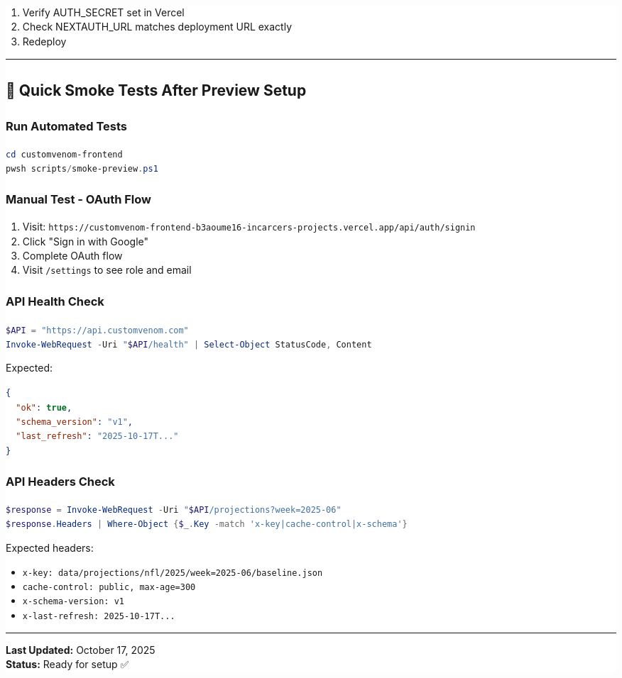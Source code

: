 1. Verify AUTH_SECRET set in Vercel
2. Check NEXTAUTH_URL matches deployment URL exactly
3. Redeploy

---

## 🧪 Quick Smoke Tests After Preview Setup

### Run Automated Tests

```powershell
cd customvenom-frontend
pwsh scripts/smoke-preview.ps1
```

### Manual Test - OAuth Flow

1. Visit: `https://customvenom-frontend-b3aoume16-incarcers-projects.vercel.app/api/auth/signin`
2. Click "Sign in with Google"
3. Complete OAuth flow
4. Visit `/settings` to see role and email

### API Health Check

```powershell
$API = "https://api.customvenom.com"
Invoke-WebRequest -Uri "$API/health" | Select-Object StatusCode, Content
```

Expected:

```json
{
  "ok": true,
  "schema_version": "v1",
  "last_refresh": "2025-10-17T..."
}
```

### API Headers Check

```powershell
$response = Invoke-WebRequest -Uri "$API/projections?week=2025-06"
$response.Headers | Where-Object {$_.Key -match 'x-key|cache-control|x-schema'}
```

Expected headers:

- `x-key: data/projections/nfl/2025/week=2025-06/baseline.json`
- `cache-control: public, max-age=300`
- `x-schema-version: v1`
- `x-last-refresh: 2025-10-17T...`

---

**Last Updated:** October 17, 2025  
**Status:** Ready for setup ✅
